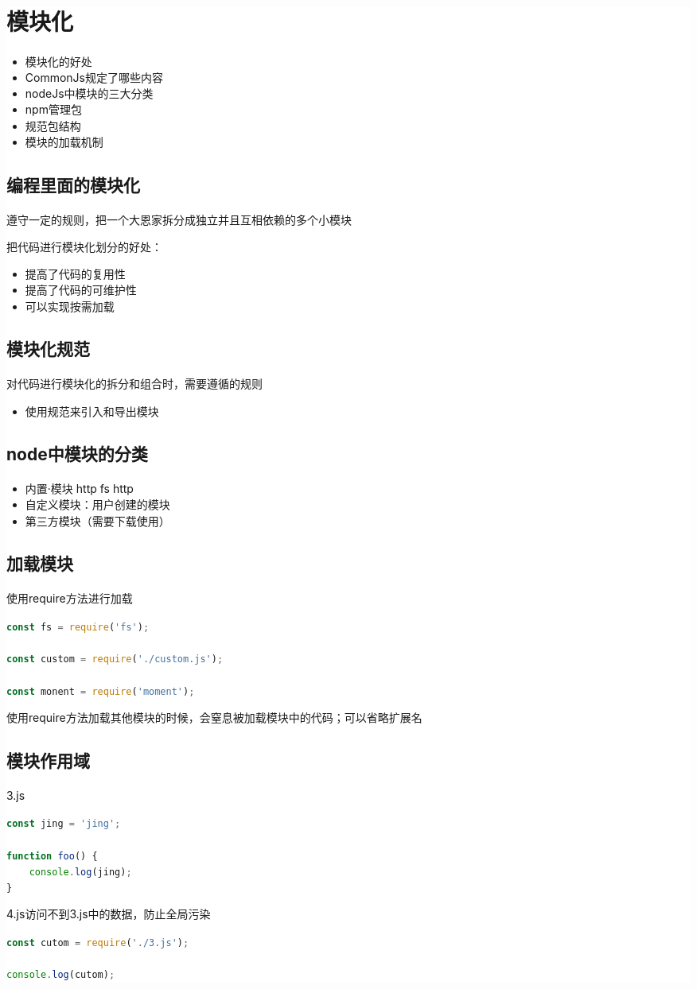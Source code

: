 # 模块化
- 模块化的好处
- CommonJs规定了哪些内容
- nodeJs中模块的三大分类
- npm管理包
- 规范包结构
- 模块的加载机制

## 编程里面的模块化
遵守一定的规则，把一个大恩家拆分成独立并且互相依赖的多个小模块

把代码进行模块化划分的好处：
- 提高了代码的复用性
- 提高了代码的可维护性
- 可以实现按需加载
## 模块化规范

对代码进行模块化的拆分和组合时，需要遵循的规则
- 使用规范来引入和导出模块

## node中模块的分类
- 内置·模块 http fs http
- 自定义模块：用户创建的模块
- 第三方模块（需要下载使用）

## 加载模块
使用require方法进行加载
```js
const fs = require('fs');

const custom = require('./custom.js');

const monent = require('moment');
```

使用require方法加载其他模块的时候，会窒息被加载模块中的代码；可以省略扩展名

## 模块作用域

3.js
```js
const jing = 'jing';

function foo() {
    console.log(jing);
}
```

4.js访问不到3.js中的数据，防止全局污染
```js
const cutom = require('./3.js');

console.log(cutom);
```
